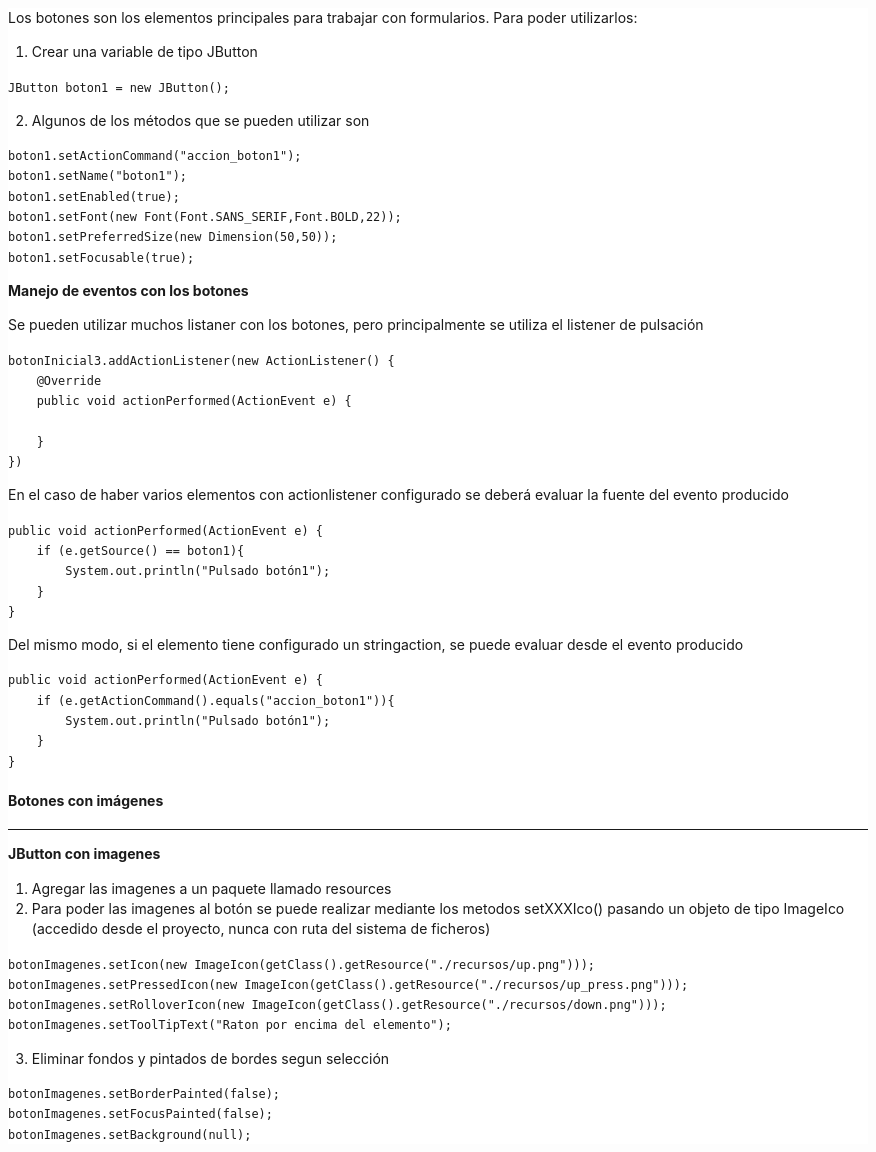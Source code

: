 Los botones son los elementos principales para trabajar con formularios. Para poder utilizarlos: 

1. Crear una variable de tipo JButton
```
JButton boton1 = new JButton();
```
2. Algunos de los métodos que se pueden utilizar son
````
boton1.setActionCommand("accion_boton1");
boton1.setName("boton1");
boton1.setEnabled(true);
boton1.setFont(new Font(Font.SANS_SERIF,Font.BOLD,22));
boton1.setPreferredSize(new Dimension(50,50));
boton1.setFocusable(true);
````

**Manejo de eventos con los botones**

Se pueden utilizar muchos listaner con los botones, pero principalmente se utiliza el listener de pulsación
````
botonInicial3.addActionListener(new ActionListener() {
    @Override
    public void actionPerformed(ActionEvent e) {
        
    }
})
````
En el caso de haber varios elementos con actionlistener configurado se deberá evaluar la fuente del evento producido
````
public void actionPerformed(ActionEvent e) {
    if (e.getSource() == boton1){
        System.out.println("Pulsado botón1");
    }
}

````

Del mismo modo, si el elemento tiene configurado un stringaction, se puede evaluar desde el evento producido
````
public void actionPerformed(ActionEvent e) {
    if (e.getActionCommand().equals("accion_boton1")){
        System.out.println("Pulsado botón1");
    }
}
````

#### Botones con imágenes
****

**JButton con imagenes**
1. Agregar las imagenes a un paquete llamado resources
2. Para poder las imagenes al botón se puede realizar mediante los metodos setXXXIco() pasando un objeto de tipo ImageIco (accedido desde el proyecto, nunca con ruta del sistema de ficheros)
````
botonImagenes.setIcon(new ImageIcon(getClass().getResource("./recursos/up.png")));
botonImagenes.setPressedIcon(new ImageIcon(getClass().getResource("./recursos/up_press.png")));
botonImagenes.setRolloverIcon(new ImageIcon(getClass().getResource("./recursos/down.png")));
botonImagenes.setToolTipText("Raton por encima del elemento");
````
3. Eliminar fondos y pintados de bordes segun selección
````
botonImagenes.setBorderPainted(false);
botonImagenes.setFocusPainted(false);
botonImagenes.setBackground(null);
````
